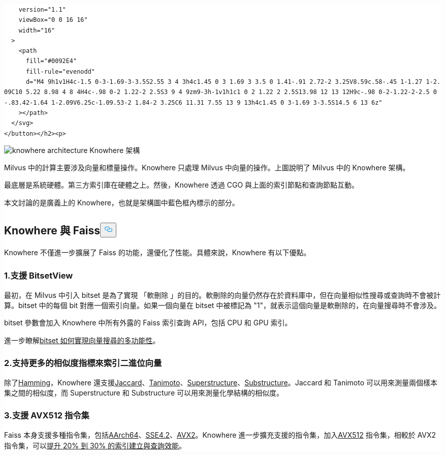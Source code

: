         version="1.1"
        viewBox="0 0 16 16"
        width="16"
      >
        <path
          fill="#0092E4"
          fill-rule="evenodd"
          d="M4 9h1v1H4c-1.5 0-3-1.69-3-3.5S2.55 3 4 3h4c1.45 0 3 1.69 3 3.5 0 1.41-.91 2.72-2 3.25V8.59c.58-.45 1-1.27 1-2.09C10 5.22 8.98 4 8 4H4c-.98 0-2 1.22-2 2.5S3 9 4 9zm9-3h-1v1h1c1 0 2 1.22 2 2.5S13.98 12 13 12H9c-.98 0-2-1.22-2-2.5 0-.83.42-1.64 1-2.09V6.25c-1.09.53-2 1.84-2 3.25C6 11.31 7.55 13 9 13h4c1.45 0 3-1.69 3-3.5S14.5 6 13 6z"
        ></path>
      </svg>
    </button></h2><p>
  
   <span class="img-wrapper"> <img translate="no" src="https://assets.zilliz.com/ec63d1e9_86e1_48e3_9d75_8fed305bbcb5_26b842e9f6.png" alt="knowhere architecture" class="doc-image" id="knowhere-architecture" />
   </span> <span class="img-wrapper"> <span>Knowhere 架構</span> </span></p>
<p>Milvus 中的計算主要涉及向量和標量操作。Knowhere 只處理 Milvus 中向量的操作。上圖說明了 Milvus 中的 Knowhere 架構。</p>
<p>最底層是系統硬體。第三方索引庫在硬體之上。然後，Knowhere 透過 CGO 與上面的索引節點和查詢節點互動。</p>
<p>本文討論的是廣義上的 Knowhere，也就是架構圖中藍色框內標示的部分。</p>
<h2 id="Knowhere-Vs-Faiss" class="common-anchor-header">Knowhere 與 Faiss<button data-href="#Knowhere-Vs-Faiss" class="anchor-icon" translate="no">
      <svg translate="no"
        aria-hidden="true"
        focusable="false"
        height="20"
        version="1.1"
        viewBox="0 0 16 16"
        width="16"
      >
        <path
          fill="#0092E4"
          fill-rule="evenodd"
          d="M4 9h1v1H4c-1.5 0-3-1.69-3-3.5S2.55 3 4 3h4c1.45 0 3 1.69 3 3.5 0 1.41-.91 2.72-2 3.25V8.59c.58-.45 1-1.27 1-2.09C10 5.22 8.98 4 8 4H4c-.98 0-2 1.22-2 2.5S3 9 4 9zm9-3h-1v1h1c1 0 2 1.22 2 2.5S13.98 12 13 12H9c-.98 0-2-1.22-2-2.5 0-.83.42-1.64 1-2.09V6.25c-1.09.53-2 1.84-2 3.25C6 11.31 7.55 13 9 13h4c1.45 0 3-1.69 3-3.5S14.5 6 13 6z"
        ></path>
      </svg>
    </button></h2><p>Knowhere 不僅進一步擴展了 Faiss 的功能，還優化了性能。具體來說，Knowhere 有以下優點。</p>
<h3 id="1-Support-for-BitsetView" class="common-anchor-header">1.支援 BitsetView</h3><p>最初，在 Milvus 中引入 bitset 是為了實現 「軟刪除 」的目的。軟刪除的向量仍然存在於資料庫中，但在向量相似性搜尋或查詢時不會被計算。bitset 中的每個 bit 對應一個索引向量。如果一個向量在 bitset 中被標記為 "1"，就表示這個向量是軟刪除的，在向量搜尋時不會涉及。</p>
<p>bitset 參數會加入 Knowhere 中所有外露的 Faiss 索引查詢 API，包括 CPU 和 GPU 索引。</p>
<p>進一步瞭解<a href="https://milvus.io/blog/2022-2-14-bitset.md">bitset 如何實現向量搜尋的多功能性</a>。</p>
<h3 id="2-Support-for-more-similarity-metrics-for-indexing-binary-vectors" class="common-anchor-header">2.支持更多的相似度指標來索引二進位向量</h3><p>除了<a href="https://milvus.io/docs/v2.0.x/metric.md#Hamming-distance">Hamming</a>，Knowhere 還支援<a href="https://milvus.io/docs/v2.0.x/metric.md#Jaccard-distance">Jaccard</a>、<a href="https://milvus.io/docs/v2.0.x/metric.md#Tanimoto-distance">Tanimoto</a>、<a href="https://milvus.io/docs/v2.0.x/metric.md#Superstructure">Superstructure</a>、<a href="https://milvus.io/docs/v2.0.x/metric.md#Substructure">Substructure</a>。Jaccard 和 Tanimoto 可以用來測量兩個樣本集之間的相似度，而 Superstructure 和 Substructure 可以用來測量化學結構的相似度。</p>
<h3 id="3-Support-for-AVX512-instruction-set" class="common-anchor-header">3.支援 AVX512 指令集</h3><p>Faiss 本身支援多種指令集，包括<a href="https://en.wikipedia.org/wiki/AArch64">AArch64</a>、<a href="https://en.wikipedia.org/wiki/SSE4#SSE4.2">SSE4.2</a>、<a href="https://en.wikipedia.org/wiki/Advanced_Vector_Extensions">AVX2</a>。Knowhere 進一步擴充支援的指令集，加入<a href="https://en.wikipedia.org/wiki/AVX-512">AVX512</a> 指令集，相較於 AVX2 指令集，可以<a href="https://milvus.io/blog/milvus-performance-AVX-512-vs-AVX2.md">提升 20% 到 30% 的索引建立與查詢效能</a>。</p>